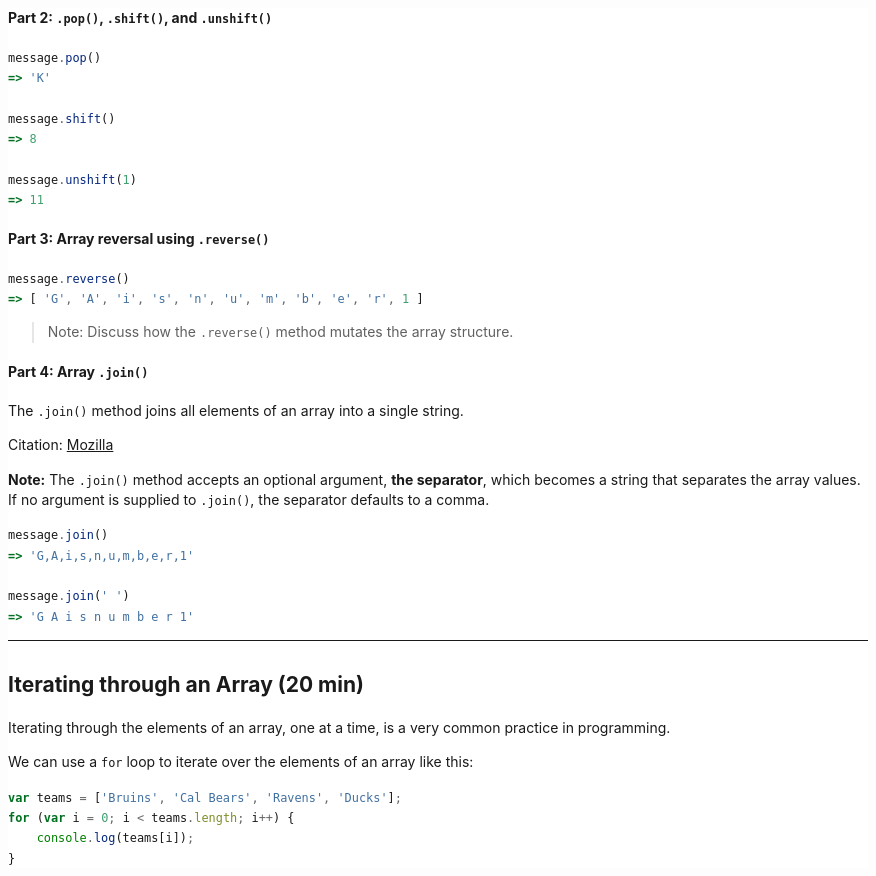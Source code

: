 #### Part 2: `.pop()`, `.shift()`, and `.unshift()`

```javascript
message.pop()
=> 'K'

message.shift()
=> 8

message.unshift(1)
=> 11
```

#### Part 3: Array reversal using `.reverse()`
```javascript
message.reverse()
=> [ 'G', 'A', 'i', 's', 'n', 'u', 'm', 'b', 'e', 'r', 1 ]
```

> Note: Discuss how the `.reverse()` method mutates the array structure.

#### Part 4: Array `.join()`

The `.join()` method joins all elements of an array into a single string.

Citation: [Mozilla](https://developer.mozilla.org/en-US/docs/Web/JavaScript/Reference/Global_Objects/Array/join)

__Note:__ The `.join()` method accepts an optional argument, __the separator__, which becomes a string that separates the array values. If no argument is supplied to `.join()`, the separator defaults to a comma.

```javascript
message.join()
=> 'G,A,i,s,n,u,m,b,e,r,1'

message.join(' ')
=> 'G A i s n u m b e r 1'

```
---
<a name="codealong6"></a>
## Iterating through an Array (20 min)

Iterating through the elements of an array, one at a time, is a very common practice in programming.

We can use a `for` loop to iterate over the elements of an array like this:

```javascript
var teams = ['Bruins', 'Cal Bears', 'Ravens', 'Ducks'];
for (var i = 0; i < teams.length; i++) {
	console.log(teams[i]);
}
```
